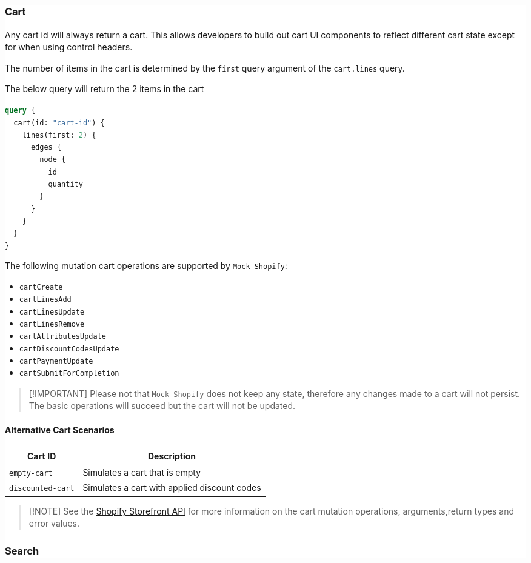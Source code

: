 ### Cart

Any cart id will always return a cart. This allows developers to build out cart
UI components to reflect different cart state except for when using control
headers.

The number of items in the cart is determined by the `first` query argument of
the `cart.lines` query.

The below query will return the 2 items in the cart

```graphql copy
query {
  cart(id: "cart-id") {
    lines(first: 2) {
      edges {
        node {
          id
          quantity
        }
      }
    }
  }
}
```

The following mutation cart operations are supported by `Mock Shopify`:

- `cartCreate`
- `cartLinesAdd`
- `cartLinesUpdate`
- `cartLinesRemove`
- `cartAttributesUpdate`
- `cartDiscountCodesUpdate`
- `cartPaymentUpdate`
- `cartSubmitForCompletion`

> [!IMPORTANT] Please not that `Mock Shopify` does not keep any state, therefore
> any changes made to a cart will not persist. The basic operations will succeed
> but the cart will not be updated.

#### Alternative Cart Scenarios

| Cart ID           | Description                                  |
| ----------------- | -------------------------------------------- |
| `empty-cart`      | Simulates a cart that is empty               |
| `discounted-cart` | Simulates a cart with applied discount codes |

> [!NOTE] See the
> [Shopify Storefront API](https://shopify.dev/docs/api/storefront/2023-07/queries/cart)
> for more information on the cart mutation operations, arguments,return types
> and error values.

### Search
